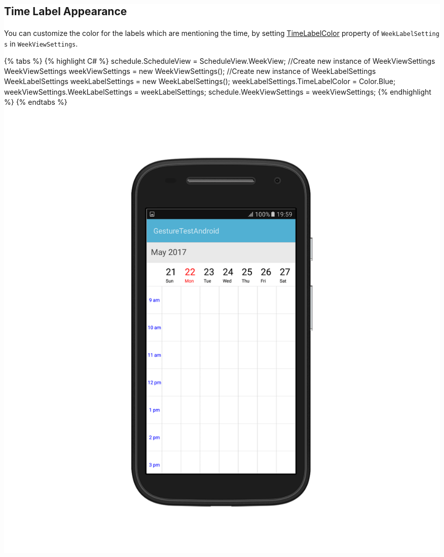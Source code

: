 ## Time Label Appearance

You can customize the color for the labels which are mentioning the time, by setting [TimeLabelColor](https://help.syncfusion.com/cr/xamarin-android/Com.Syncfusion.Schedule.WeekLabelSettings.html#Com_Syncfusion_Schedule_WeekLabelSettings_TimeLabelColor) property of `WeekLabelSettings` in `WeekViewSettings`.

{% tabs %}
{% highlight C# %}
schedule.ScheduleView = ScheduleView.WeekView;
//Create new instance of WeekViewSettings
WeekViewSettings weekViewSettings = new WeekViewSettings();
//Create new instance of WeekLabelSettings
WeekLabelSettings weekLabelSettings = new WeekLabelSettings();
weekLabelSettings.TimeLabelColor = Color.Blue;
weekViewSettings.WeekLabelSettings = weekLabelSettings;
schedule.WeekViewSettings = weekViewSettings;
{% endhighlight %}
{% endtabs %}

![Week view time label appearance customization for schedule in Xamarin.Android](daymodule_images/timelabelappearance_week.png)